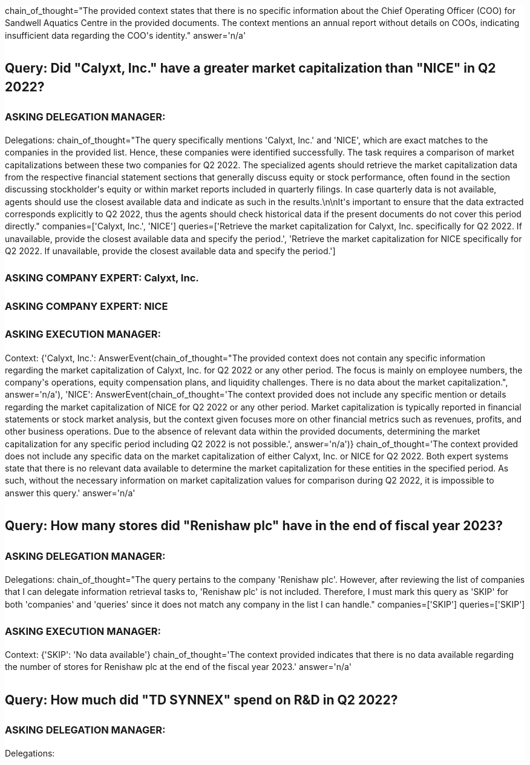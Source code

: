 chain_of_thought="The provided context states that there is no specific information about the Chief Operating Officer (COO) for Sandwell Aquatics Centre in the provided documents. The context mentions an annual report without details on COOs, indicating insufficient data regarding the COO's identity." answer='n/a'
## Query: Did "Calyxt, Inc." have a greater market capitalization than "NICE" in Q2 2022?
### ASKING DELEGATION MANAGER: 
Delegations: 
 chain_of_thought="The query specifically mentions 'Calyxt, Inc.' and 'NICE', which are exact matches to the companies in the provided list. Hence, these companies were identified successfully. The task requires a comparison of market capitalizations between these two companies for Q2 2022. The specialized agents should retrieve the market capitalization data from the respective financial statement sections that generally discuss equity or stock performance, often found in the section discussing stockholder's equity or within market reports included in quarterly filings. In case quarterly data is not available, agents should use the closest available data and indicate as such in the results.\n\nIt's important to ensure that the data extracted corresponds explicitly to Q2 2022, thus the agents should check historical data if the present documents do not cover this period directly." companies=['Calyxt, Inc.', 'NICE'] queries=['Retrieve the market capitalization for Calyxt, Inc. specifically for Q2 2022. If unavailable, provide the closest available data and specify the period.', 'Retrieve the market capitalization for NICE specifically for Q2 2022. If unavailable, provide the closest available data and specify the period.']
### ASKING COMPANY EXPERT: Calyxt, Inc.
### ASKING COMPANY EXPERT: NICE
### ASKING EXECUTION MANAGER: 
Context: {'Calyxt, Inc.': AnswerEvent(chain_of_thought="The provided context does not contain any specific information regarding the market capitalization of Calyxt, Inc. for Q2 2022 or any other period. The focus is mainly on employee numbers, the company's operations, equity compensation plans, and liquidity challenges. There is no data about the market capitalization.", answer='n/a'), 'NICE': AnswerEvent(chain_of_thought='The context provided does not include any specific mention or details regarding the market capitalization of NICE for Q2 2022 or any other period. Market capitalization is typically reported in financial statements or stock market analysis, but the context given focuses more on other financial metrics such as revenues, profits, and other business operations. Due to the absence of relevant data within the provided documents, determining the market capitalization for any specific period including Q2 2022 is not possible.', answer='n/a')}
chain_of_thought='The context provided does not include any specific data on the market capitalization of either Calyxt, Inc. or NICE for Q2 2022. Both expert systems state that there is no relevant data available to determine the market capitalization for these entities in the specified period. As such, without the necessary information on market capitalization values for comparison during Q2 2022, it is impossible to answer this query.' answer='n/a'
## Query: How many stores did "Renishaw plc" have in the end of fiscal year 2023?
### ASKING DELEGATION MANAGER: 
Delegations: 
 chain_of_thought="The query pertains to the company 'Renishaw plc'. However, after reviewing the list of companies that I can delegate information retrieval tasks to, 'Renishaw plc' is not included. Therefore, I must mark this query as 'SKIP' for both 'companies' and 'queries' since it does not match any company in the list I can handle." companies=['SKIP'] queries=['SKIP']
### ASKING EXECUTION MANAGER: 
Context: {'SKIP': 'No data available'}
chain_of_thought='The context provided indicates that there is no data available regarding the number of stores for Renishaw plc at the end of the fiscal year 2023.' answer='n/a'
## Query: How much did "TD SYNNEX" spend on R&D in Q2 2022?
### ASKING DELEGATION MANAGER: 
Delegations: 